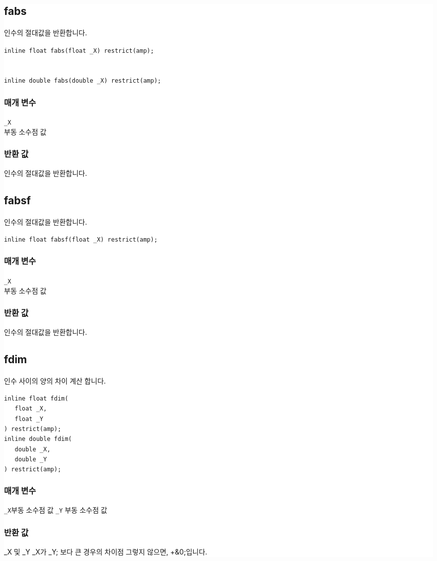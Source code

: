 ##  <a name="fabs"></a>fabs  
 인수의 절대값을 반환합니다.  
  
```  
inline float fabs(float _X) restrict(amp);

 
inline double fabs(double _X) restrict(amp);
```  
  
### <a name="parameters"></a>매개 변수  
 `_X`  
 부동 소수점 값  
  
### <a name="return-value"></a>반환 값  
 인수의 절대값을 반환합니다.  
  
##  <a name="fabsf"></a>fabsf  
 인수의 절대값을 반환합니다.  
  
```  
inline float fabsf(float _X) restrict(amp);
```  
  
### <a name="parameters"></a>매개 변수  
 `_X`  
 부동 소수점 값  
  
### <a name="return-value"></a>반환 값  
 인수의 절대값을 반환합니다.  

## <a name="fdim"></a>fdim  
인수 사이의 양의 차이 계산 합니다.
```  
inline float fdim(
   float _X,
   float _Y
) restrict(amp);
inline double fdim(
   double _X,
   double _Y
) restrict(amp);
``` 
### <a name="parameters"></a>매개 변수
`_X`부동 소수점 값 `_Y` 부동 소수점 값


### <a name="return-value"></a>반환 값
_X 및 _Y _X가 _Y; 보다 큰 경우의 차이점 그렇지 않으면, +&0;입니다.
 
